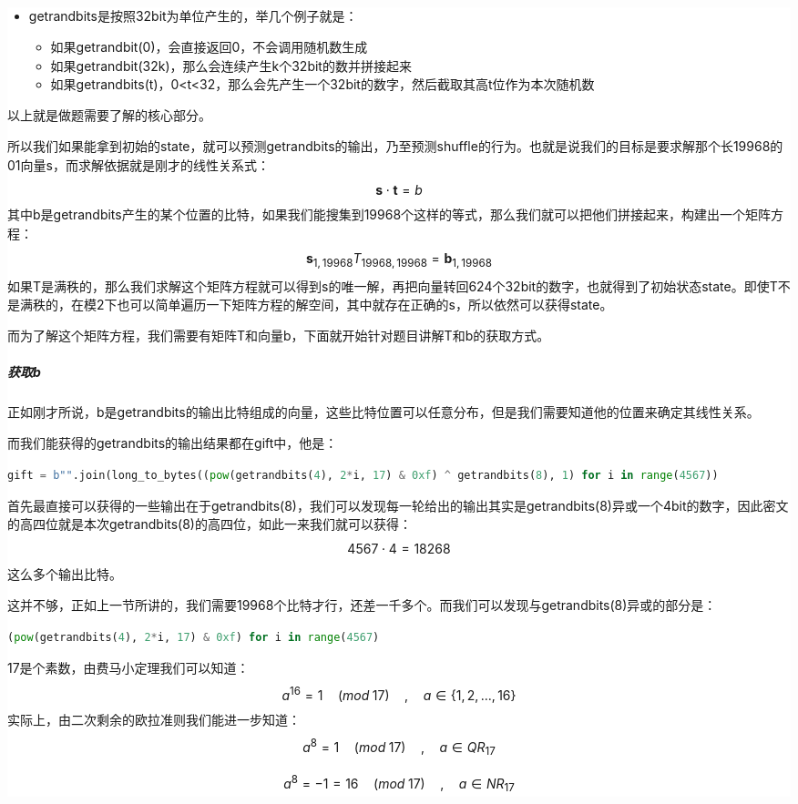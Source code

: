 + getrandbits是按照32bit为单位产生的，举几个例子就是：

  + 如果getrandbit(0)，会直接返回0，不会调用随机数生成
  + 如果getrandbit(32k)，那么会连续产生k个32bit的数并拼接起来
  + 如果getrandbits(t)，0<t<32，那么会先产生一个32bit的数字，然后截取其高t位作为本次随机数

以上就是做题需要了解的核心部分。

所以我们如果能拿到初始的state，就可以预测getrandbits的输出，乃至预测shuffle的行为。也就是说我们的目标是要求解那个长19968的01向量s，而求解依据就是刚才的线性关系式：
$$
\textbf{s}\cdot \textbf{t} = b
$$
其中b是getrandbits产生的某个位置的比特，如果我们能搜集到19968个这样的等式，那么我们就可以把他们拼接起来，构建出一个矩阵方程：
$$
\textbf{s}_{1,19968}T_{19968,19968} = \textbf{b}_{1,19968}
$$
如果T是满秩的，那么我们求解这个矩阵方程就可以得到s的唯一解，再把向量转回624个32bit的数字，也就得到了初始状态state。即使T不是满秩的，在模2下也可以简单遍历一下矩阵方程的解空间，其中就存在正确的s，所以依然可以获得state。

而为了解这个矩阵方程，我们需要有矩阵T和向量b，下面就开始针对题目讲解T和b的获取方式。

##### 获取b

正如刚才所说，b是getrandbits的输出比特组成的向量，这些比特位置可以任意分布，但是我们需要知道他的位置来确定其线性关系。

而我们能获得的getrandbits的输出结果都在gift中，他是：

```python
gift = b"".join(long_to_bytes((pow(getrandbits(4), 2*i, 17) & 0xf) ^ getrandbits(8), 1) for i in range(4567))
```

首先最直接可以获得的一些输出在于getrandbits(8)，我们可以发现每一轮给出的输出其实是getrandbits(8)异或一个4bit的数字，因此密文的高四位就是本次getrandbits(8)的高四位，如此一来我们就可以获得：
$$
4567 \cdot 4 = 18268
$$
这么多个输出比特。

这并不够，正如上一节所讲的，我们需要19968个比特才行，还差一千多个。而我们可以发现与getrandbits(8)异或的部分是：

```python
(pow(getrandbits(4), 2*i, 17) & 0xf) for i in range(4567)
```

17是个素数，由费马小定理我们可以知道：
$$
a^{16} = 1 \quad(mod\;17) \quad ,\quad a \in \{1,2,...,16\}
$$
实际上，由二次剩余的欧拉准则我们能进一步知道：
$$
a^{8} = 1 \quad(mod\;17) \quad ,\quad a \in QR_{17}
$$

$$
a^{8} = -1 = 16 \quad(mod\;17) \quad ,\quad a \in NR_{17}
$$
